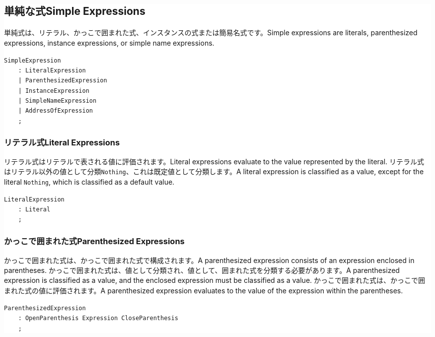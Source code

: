 ## <a name="simple-expressions"></a><span data-ttu-id="3c0d9-245">単純な式</span><span class="sxs-lookup"><span data-stu-id="3c0d9-245">Simple Expressions</span></span>

<span data-ttu-id="3c0d9-246">単純式は、リテラル、かっこで囲まれた式、インスタンスの式または簡易名式です。</span><span class="sxs-lookup"><span data-stu-id="3c0d9-246">Simple expressions are literals, parenthesized expressions, instance expressions, or simple name expressions.</span></span>

```antlr
SimpleExpression
    : LiteralExpression
    | ParenthesizedExpression
    | InstanceExpression
    | SimpleNameExpression
    | AddressOfExpression
    ;
```

### <a name="literal-expressions"></a><span data-ttu-id="3c0d9-247">リテラル式</span><span class="sxs-lookup"><span data-stu-id="3c0d9-247">Literal Expressions</span></span>

<span data-ttu-id="3c0d9-248">リテラル式はリテラルで表される値に評価されます。</span><span class="sxs-lookup"><span data-stu-id="3c0d9-248">Literal expressions evaluate to the value represented by the literal.</span></span> <span data-ttu-id="3c0d9-249">リテラル式はリテラル以外の値として分類`Nothing`、これは既定値として分類します。</span><span class="sxs-lookup"><span data-stu-id="3c0d9-249">A literal expression is classified as a value, except for the literal `Nothing`, which is classified as a default value.</span></span>

```antlr
LiteralExpression
    : Literal
    ;
```

### <a name="parenthesized-expressions"></a><span data-ttu-id="3c0d9-250">かっこで囲まれた式</span><span class="sxs-lookup"><span data-stu-id="3c0d9-250">Parenthesized Expressions</span></span>

<span data-ttu-id="3c0d9-251">かっこで囲まれた式は、かっこで囲まれた式で構成されます。</span><span class="sxs-lookup"><span data-stu-id="3c0d9-251">A parenthesized expression consists of an expression enclosed in parentheses.</span></span> <span data-ttu-id="3c0d9-252">かっこで囲まれた式は、値として分類され、値として、囲まれた式を分類する必要があります。</span><span class="sxs-lookup"><span data-stu-id="3c0d9-252">A parenthesized expression is classified as a value, and the enclosed expression must be classified as a value.</span></span> <span data-ttu-id="3c0d9-253">かっこで囲まれた式は、かっこで囲まれた式の値に評価されます。</span><span class="sxs-lookup"><span data-stu-id="3c0d9-253">A parenthesized expression evaluates to the value of the expression within the parentheses.</span></span>

```antlr
ParenthesizedExpression
    : OpenParenthesis Expression CloseParenthesis
    ;
```
